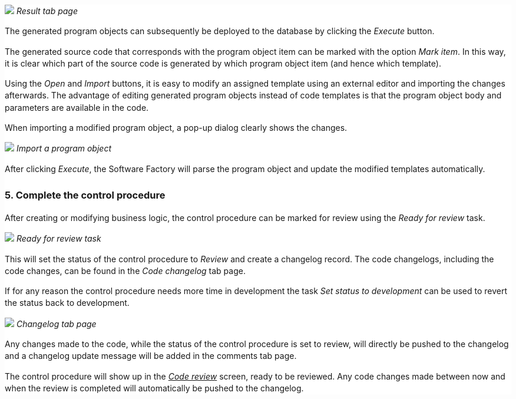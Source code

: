 ![](assets/sf/result.png)
*Result tab page*

The generated program objects can subsequently be deployed to the database by clicking the *Execute* button.

The generated source code that corresponds with the program object item can be marked with the option *Mark item*. In this way, it is clear which part of the source code is generated by which program object item (and hence which template).

Using the *Open* and *Import* buttons, it is easy to modify an assigned template using an external editor and importing the changes afterwards. The advantage of editing generated program objects instead of code templates is that the program object body and parameters are available in the code.

When importing a modified program object, a pop-up dialog clearly shows the changes.

![](assets/sf/image280.png)
*Import a program object*

After clicking *Execute*, the Software Factory will parse the program object and update the modified templates automatically.

### 5. Complete the control procedure

After creating or modifying business logic, the control procedure can be marked for review using the *Ready for review* task.

![](assets/sf/ready_for_review.png)
*Ready for review task*

This will set the status of the control procedure to *Review* and create a changelog record. The code changelogs, including the code changes, can be found in the *Code changelog* tab page.

If for any reason the control procedure needs more time in development the task *Set status to development* can be used to revert the status back to development.

![](assets/sf/changelog.png)
*Changelog tab page*

Any changes made to the code, while the status of the control procedure is set to review, will directly be pushed to the changelog and a changelog update message will be added in the comments tab page.

The control procedure will show up in the [*Code review*](code_review) screen, ready to be reviewed. Any code changes made between now and when the review is completed will automatically be pushed to the changelog.
